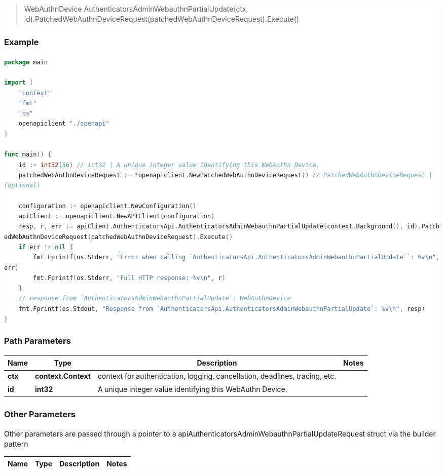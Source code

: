 > WebAuthnDevice AuthenticatorsAdminWebauthnPartialUpdate(ctx, id).PatchedWebAuthnDeviceRequest(patchedWebAuthnDeviceRequest).Execute()





### Example

```go
package main

import (
    "context"
    "fmt"
    "os"
    openapiclient "./openapi"
)

func main() {
    id := int32(56) // int32 | A unique integer value identifying this WebAuthn Device.
    patchedWebAuthnDeviceRequest := *openapiclient.NewPatchedWebAuthnDeviceRequest() // PatchedWebAuthnDeviceRequest |  (optional)

    configuration := openapiclient.NewConfiguration()
    apiClient := openapiclient.NewAPIClient(configuration)
    resp, r, err := apiClient.AuthenticatorsApi.AuthenticatorsAdminWebauthnPartialUpdate(context.Background(), id).PatchedWebAuthnDeviceRequest(patchedWebAuthnDeviceRequest).Execute()
    if err != nil {
        fmt.Fprintf(os.Stderr, "Error when calling `AuthenticatorsApi.AuthenticatorsAdminWebauthnPartialUpdate``: %v\n", err)
        fmt.Fprintf(os.Stderr, "Full HTTP response: %v\n", r)
    }
    // response from `AuthenticatorsAdminWebauthnPartialUpdate`: WebAuthnDevice
    fmt.Fprintf(os.Stdout, "Response from `AuthenticatorsApi.AuthenticatorsAdminWebauthnPartialUpdate`: %v\n", resp)
}
```

### Path Parameters


Name | Type | Description  | Notes
------------- | ------------- | ------------- | -------------
**ctx** | **context.Context** | context for authentication, logging, cancellation, deadlines, tracing, etc.
**id** | **int32** | A unique integer value identifying this WebAuthn Device. | 

### Other Parameters

Other parameters are passed through a pointer to a apiAuthenticatorsAdminWebauthnPartialUpdateRequest struct via the builder pattern


Name | Type | Description  | Notes
------------- | ------------- | ------------- | -------------

